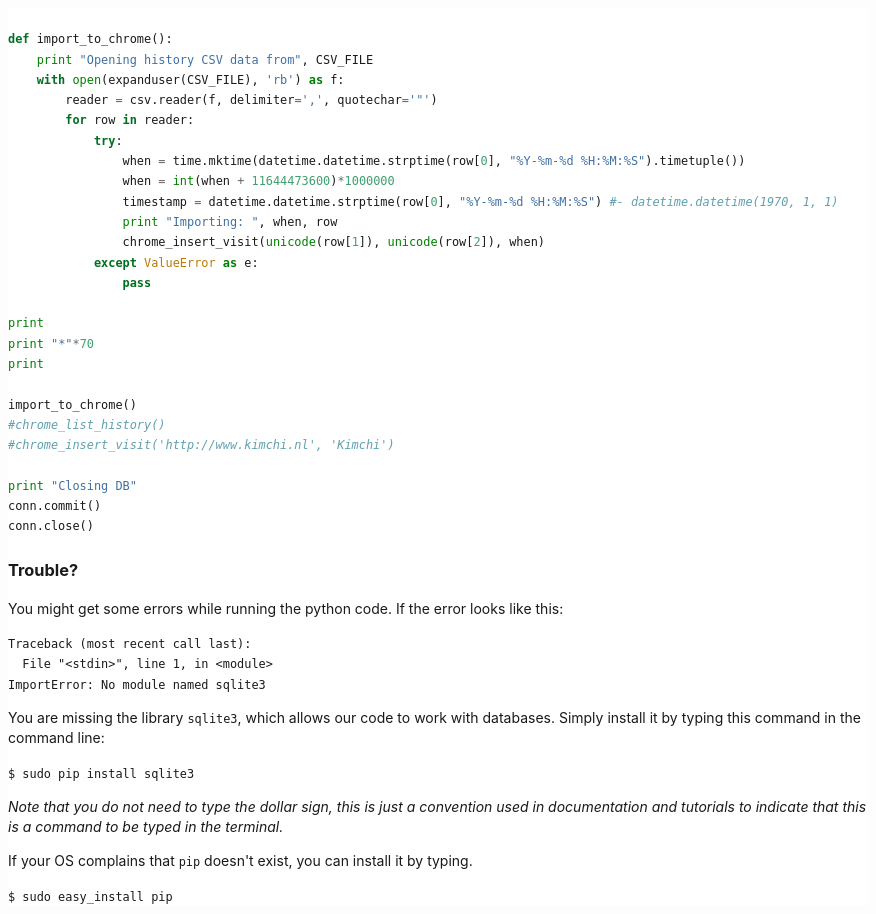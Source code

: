 ```python

def import_to_chrome():
    print "Opening history CSV data from", CSV_FILE
    with open(expanduser(CSV_FILE), 'rb') as f:
        reader = csv.reader(f, delimiter=',', quotechar='"')
        for row in reader:
            try:
                when = time.mktime(datetime.datetime.strptime(row[0], "%Y-%m-%d %H:%M:%S").timetuple())
                when = int(when + 11644473600)*1000000
                timestamp = datetime.datetime.strptime(row[0], "%Y-%m-%d %H:%M:%S") #- datetime.datetime(1970, 1, 1)
                print "Importing: ", when, row
                chrome_insert_visit(unicode(row[1]), unicode(row[2]), when)
            except ValueError as e:
                pass

print
print "*"*70
print

import_to_chrome()
#chrome_list_history()
#chrome_insert_visit('http://www.kimchi.nl', 'Kimchi')

print "Closing DB"
conn.commit()
conn.close()
```

### Trouble?

You might get some errors while running the python code. If the error looks like this:
```
Traceback (most recent call last):
  File "<stdin>", line 1, in <module>
ImportError: No module named sqlite3
```

You are missing the library `sqlite3`, which allows our code to work with databases. Simply install it by typing this command in the command line:

```
$ sudo pip install sqlite3
```

*Note that you do not need to type the dollar sign, this is just a convention used in documentation and tutorials to indicate that this is a command to be typed in the terminal.*

If your OS complains that `pip` doesn't exist, you can install it by typing.

```
$ sudo easy_install pip
```
